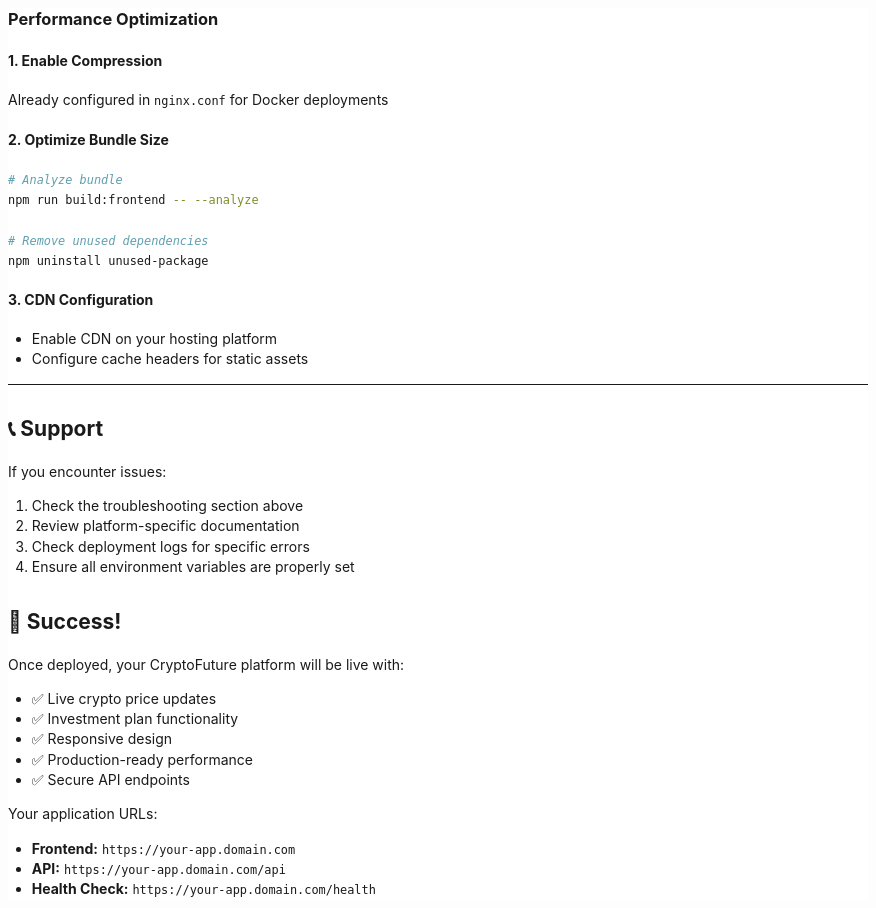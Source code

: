 ### Performance Optimization

#### 1. Enable Compression
Already configured in `nginx.conf` for Docker deployments

#### 2. Optimize Bundle Size
```bash
# Analyze bundle
npm run build:frontend -- --analyze

# Remove unused dependencies
npm uninstall unused-package
```

#### 3. CDN Configuration
- Enable CDN on your hosting platform
- Configure cache headers for static assets

---

## 📞 Support

If you encounter issues:

1. Check the troubleshooting section above
2. Review platform-specific documentation
3. Check deployment logs for specific errors
4. Ensure all environment variables are properly set

## 🎉 Success!

Once deployed, your CryptoFuture platform will be live with:
- ✅ Live crypto price updates
- ✅ Investment plan functionality
- ✅ Responsive design
- ✅ Production-ready performance
- ✅ Secure API endpoints

Your application URLs:
- **Frontend:** `https://your-app.domain.com`
- **API:** `https://your-app.domain.com/api`
- **Health Check:** `https://your-app.domain.com/health`
